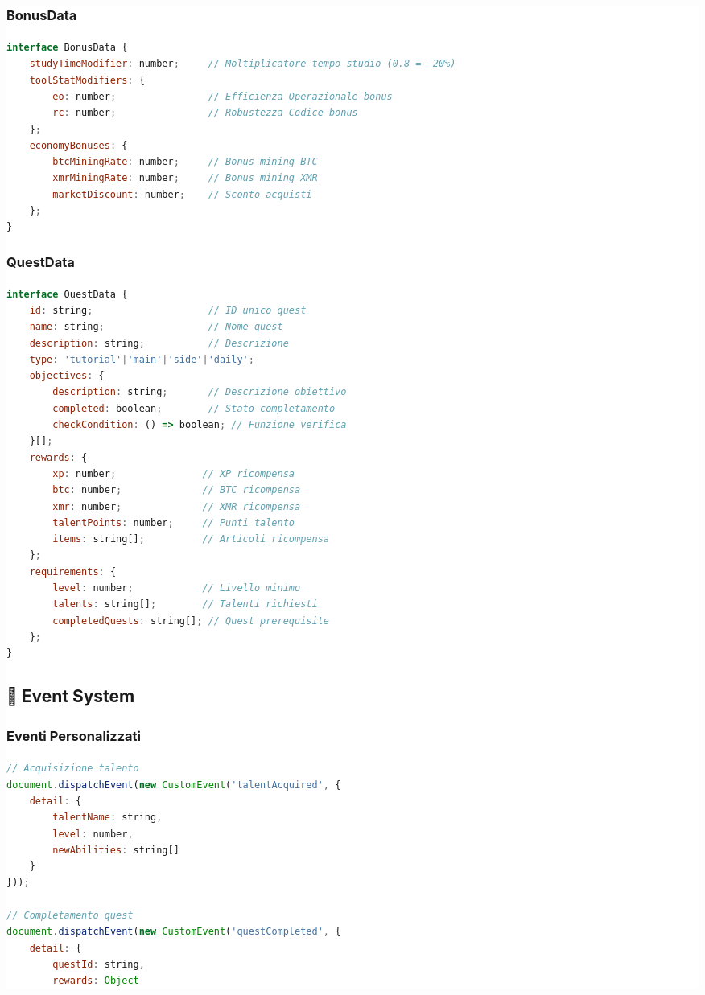 ### BonusData

```javascript
interface BonusData {
    studyTimeModifier: number;     // Moltiplicatore tempo studio (0.8 = -20%)
    toolStatModifiers: {
        eo: number;                // Efficienza Operazionale bonus
        rc: number;                // Robustezza Codice bonus
    };
    economyBonuses: {
        btcMiningRate: number;     // Bonus mining BTC
        xmrMiningRate: number;     // Bonus mining XMR
        marketDiscount: number;    // Sconto acquisti
    };
}
```

### QuestData

```javascript
interface QuestData {
    id: string;                    // ID unico quest
    name: string;                  // Nome quest
    description: string;           // Descrizione
    type: 'tutorial'|'main'|'side'|'daily';
    objectives: {
        description: string;       // Descrizione obiettivo
        completed: boolean;        // Stato completamento
        checkCondition: () => boolean; // Funzione verifica
    }[];
    rewards: {
        xp: number;               // XP ricompensa
        btc: number;              // BTC ricompensa
        xmr: number;              // XMR ricompensa
        talentPoints: number;     // Punti talento
        items: string[];          // Articoli ricompensa
    };
    requirements: {
        level: number;            // Livello minimo
        talents: string[];        // Talenti richiesti
        completedQuests: string[]; // Quest prerequisite
    };
}
```

## 🎯 Event System

### Eventi Personalizzati

```javascript
// Acquisizione talento
document.dispatchEvent(new CustomEvent('talentAcquired', {
    detail: { 
        talentName: string,
        level: number,
        newAbilities: string[]
    }
}));

// Completamento quest
document.dispatchEvent(new CustomEvent('questCompleted', {
    detail: { 
        questId: string,
        rewards: Object
```